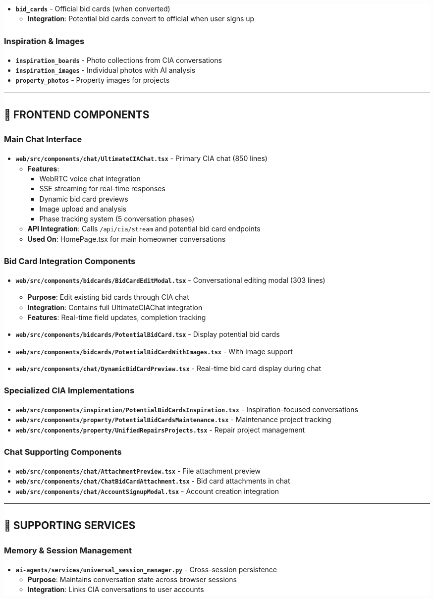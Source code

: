 - **`bid_cards`** - Official bid cards (when converted)
  - **Integration**: Potential bid cards convert to official when user signs up

### **Inspiration & Images**
- **`inspiration_boards`** - Photo collections from CIA conversations
- **`inspiration_images`** - Individual photos with AI analysis
- **`property_photos`** - Property images for projects

---

## 🎨 FRONTEND COMPONENTS

### **Main Chat Interface**
- **`web/src/components/chat/UltimateCIAChat.tsx`** - Primary CIA chat (850 lines)
  - **Features**: 
    - WebRTC voice chat integration
    - SSE streaming for real-time responses
    - Dynamic bid card previews
    - Image upload and analysis
    - Phase tracking system (5 conversation phases)
  - **API Integration**: Calls `/api/cia/stream` and potential bid card endpoints
  - **Used On**: HomePage.tsx for main homeowner conversations

### **Bid Card Integration Components**
- **`web/src/components/bidcards/BidCardEditModal.tsx`** - Conversational editing modal (303 lines)
  - **Purpose**: Edit existing bid cards through CIA chat
  - **Integration**: Contains full UltimateCIAChat integration
  - **Features**: Real-time field updates, completion tracking
  
- **`web/src/components/bidcards/PotentialBidCard.tsx`** - Display potential bid cards
- **`web/src/components/bidcards/PotentialBidCardWithImages.tsx`** - With image support  
- **`web/src/components/chat/DynamicBidCardPreview.tsx`** - Real-time bid card display during chat

### **Specialized CIA Implementations**
- **`web/src/components/inspiration/PotentialBidCardsInspiration.tsx`** - Inspiration-focused conversations
- **`web/src/components/property/PotentialBidCardsMaintenance.tsx`** - Maintenance project tracking
- **`web/src/components/property/UnifiedRepairsProjects.tsx`** - Repair project management

### **Chat Supporting Components**
- **`web/src/components/chat/AttachmentPreview.tsx`** - File attachment preview
- **`web/src/components/chat/ChatBidCardAttachment.tsx`** - Bid card attachments in chat
- **`web/src/components/chat/AccountSignupModal.tsx`** - Account creation integration

---

## 🔧 SUPPORTING SERVICES

### **Memory & Session Management**
- **`ai-agents/services/universal_session_manager.py`** - Cross-session persistence
  - **Purpose**: Maintains conversation state across browser sessions
  - **Integration**: Links CIA conversations to user accounts
  